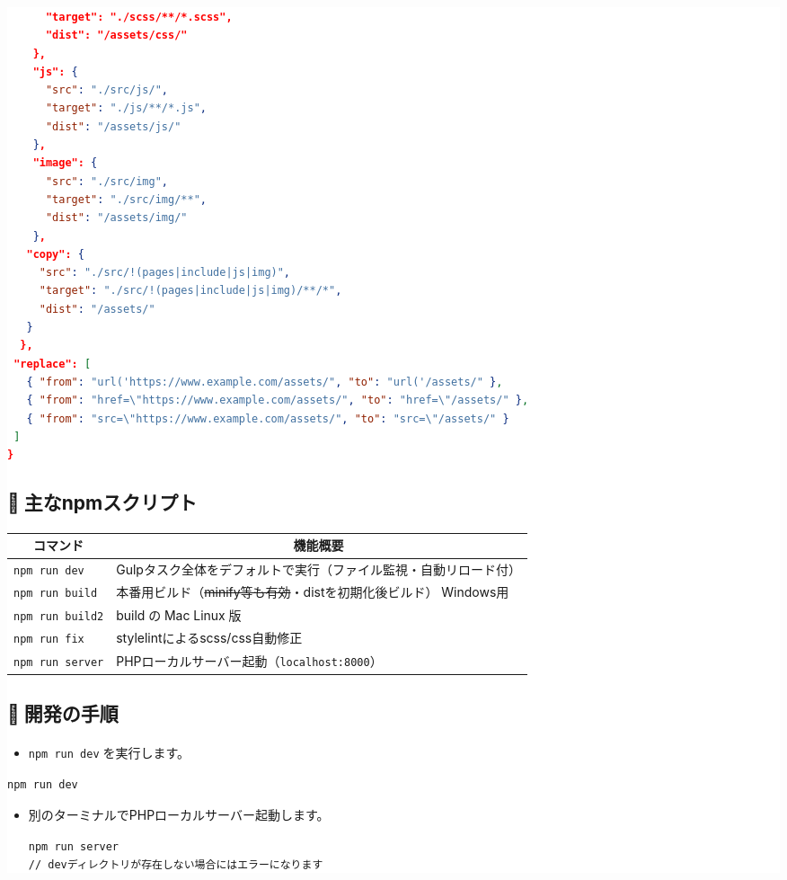    ```json
         "target": "./scss/**/*.scss",
         "dist": "/assets/css/"
       },
       "js": {
         "src": "./src/js/",
         "target": "./js/**/*.js",
         "dist": "/assets/js/"
       },
       "image": {
         "src": "./src/img",
         "target": "./src/img/**",
         "dist": "/assets/img/"
       },
      "copy": {
        "src": "./src/!(pages|include|js|img)",
        "target": "./src/!(pages|include|js|img)/**/*",
        "dist": "/assets/"
      }
     },
    "replace": [
      { "from": "url('https://www.example.com/assets/", "to": "url('/assets/" },
      { "from": "href=\"https://www.example.com/assets/", "to": "href=\"/assets/" },
      { "from": "src=\"https://www.example.com/assets/", "to": "src=\"/assets/" }
    ]
   }
   ```


## 🚩 主なnpmスクリプト

| コマンド              | 機能概要                                   |
|----------------------|--------------------------------------------|
| `npm run dev`        | Gulpタスク全体をデフォルトで実行（ファイル監視・自動リロード付） |
| `npm run build`      | 本番用ビルド（~~minify等も有効~~・distを初期化後ビルド） Windows用            |
| `npm run build2`      | build の Mac Linux 版           |
| `npm run fix`        | stylelintによるscss/css自動修正             |
| `npm run server`     | PHPローカルサーバー起動（`localhost:8000`） |



## 🚀 開発の手順

-  `npm run dev` を実行します。

  ```
  npm run dev
  ```


- 別のターミナルでPHPローカルサーバー起動します。
  ```
  npm run server
  // devディレクトリが存在しない場合にはエラーになります
  ```
